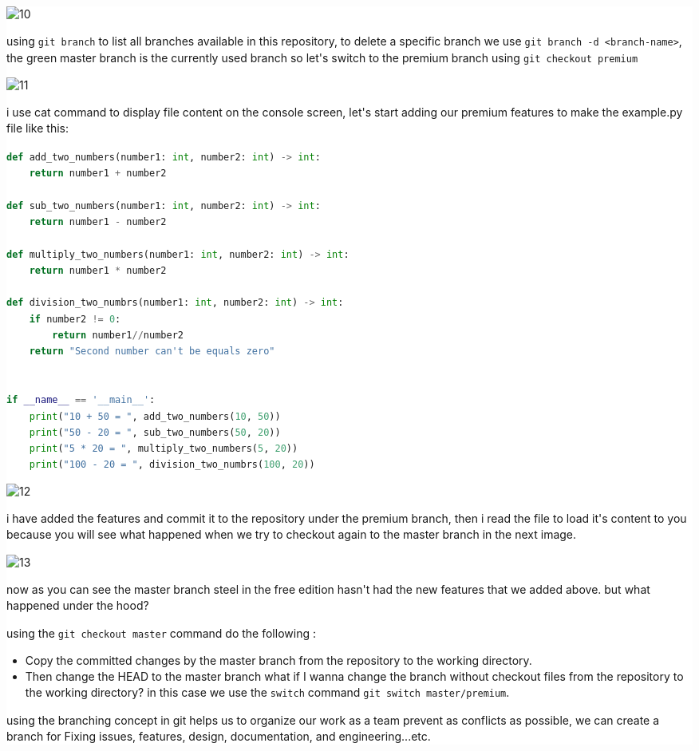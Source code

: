 ![10](https://user-images.githubusercontent.com/60070427/195462488-bc66b03f-18ea-48bf-b2e3-ebeb8033fca7.png)

using `git branch` to list all branches available in this repository, to delete a specific branch we use `git branch -d <branch-name>`, the green master  branch is the currently used branch so let's switch to the premium branch using `git checkout premium` 

![11](https://user-images.githubusercontent.com/60070427/195462492-bb88e247-5e27-4316-85c6-8eefc59df879.png)

i use cat command to display file content on the console screen, let's start adding our premium features to make the example.py file like this:

```python
def add_two_numbers(number1: int, number2: int) -> int:
    return number1 + number2

def sub_two_numbers(number1: int, number2: int) -> int:
    return number1 - number2

def multiply_two_numbers(number1: int, number2: int) -> int:
    return number1 * number2

def division_two_numbrs(number1: int, number2: int) -> int:
    if number2 != 0:
        return number1//number2
    return "Second number can't be equals zero"


if __name__ == '__main__':
    print("10 + 50 = ", add_two_numbers(10, 50))
    print("50 - 20 = ", sub_two_numbers(50, 20))
    print("5 * 20 = ", multiply_two_numbers(5, 20))
    print("100 - 20 = ", division_two_numbrs(100, 20))
```

![12](https://user-images.githubusercontent.com/60070427/195462497-04193e66-2fb3-463f-afca-da94d8790adf.png)

i have added the features and commit it to the repository under the premium branch, then i read the file to load it's content to you because you will see what happened when we try to checkout again to the master branch in the next image.

![13](https://user-images.githubusercontent.com/60070427/195462500-c266c71b-87c4-437d-aa8c-f1534761cead.png)

now as you can see the master branch steel in the free edition hasn't had the new features that we added above. but what happened under the hood?

using the `git checkout master` command do the following :
- Copy the committed changes by the master branch from the repository to the working directory.
- Then change the HEAD to the master branch
what if I wanna change the branch without checkout files from the repository to the working directory? in this case we use the `switch` command `git switch master/premium`.

using the branching concept in git helps us to organize our work as a team prevent as conflicts as possible, we can create a branch for Fixing issues, features, design, documentation, and engineering...etc.
